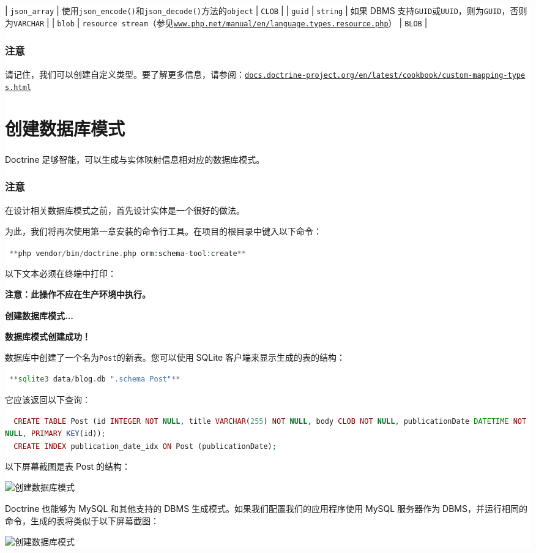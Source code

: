 | `json_array` | 使用`json_encode()`和`json_decode()`方法的`object` | `CLOB` |
| `guid` | `string` | 如果 DBMS 支持`GUID`或`UUID`，则为`GUID`，否则为`VARCHAR` |
| `blob` | `resource stream`（参见[`www.php.net/manual/en/language.types.resource.php`](http://www.php.net/manual/en/language.types.resource.php)） | `BLOB` |

### 注意

请记住，我们可以创建自定义类型。要了解更多信息，请参阅：[`docs.doctrine-project.org/en/latest/cookbook/custom-mapping-types.html`](http://docs.doctrine-project.org/en/latest/cookbook/custom-mapping-types.html)

# 创建数据库模式

Doctrine 足够智能，可以生成与实体映射信息相对应的数据库模式。

### 注意

在设计相关数据库模式之前，首先设计实体是一个很好的做法。

为此，我们将再次使用第一章安装的命令行工具。在项目的根目录中键入以下命令：

```php
 **php vendor/bin/doctrine.php orm:schema-tool:create**

```

以下文本必须在终端中打印：

**注意：此操作不应在生产环境中执行。**

**创建数据库模式...**

**数据库模式创建成功！**

数据库中创建了一个名为`Post`的新表。您可以使用 SQLite 客户端来显示生成的表的结构：

```php
 **sqlite3 data/blog.db ".schema Post"**

```

它应该返回以下查询：

```php
  CREATE TABLE Post (id INTEGER NOT NULL, title VARCHAR(255) NOT NULL, body CLOB NOT NULL, publicationDate DATETIME NOT NULL, PRIMARY KEY(id));
  CREATE INDEX publication_date_idx ON Post (publicationDate);
```

以下屏幕截图是表 Post 的结构：

![创建数据库模式](https://github.com/OpenDocCN/freelearn-php-zh/raw/master/docs/prst-php-dct-orm/img/4104OS_02_02.jpg)

Doctrine 也能够为 MySQL 和其他支持的 DBMS 生成模式。如果我们配置我们的应用程序使用 MySQL 服务器作为 DBMS，并运行相同的命令，生成的表将类似于以下屏幕截图：

![创建数据库模式](https://github.com/OpenDocCN/freelearn-php-zh/raw/master/docs/prst-php-dct-orm/img/4104OS_02_03.jpg)
